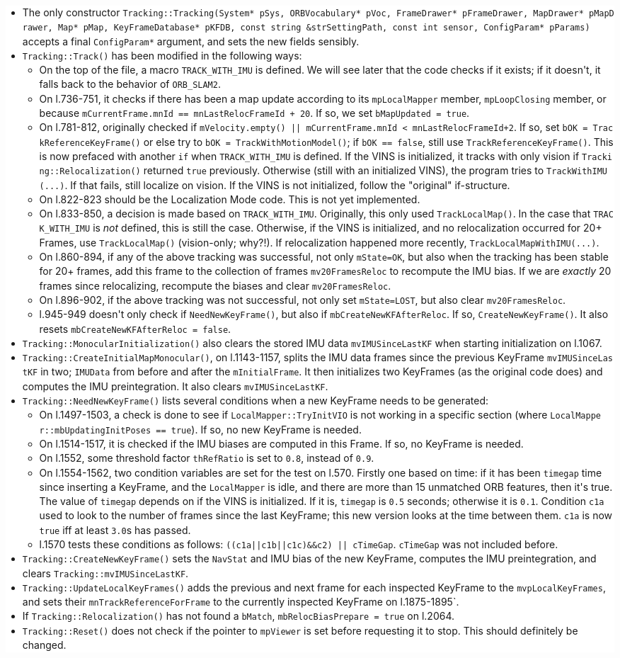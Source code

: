   - The only constructor `Tracking::Tracking(System* pSys, ORBVocabulary* pVoc, FrameDrawer* pFrameDrawer, MapDrawer* pMapDrawer, Map* pMap, KeyFrameDatabase* pKFDB, const string &strSettingPath, const int sensor, ConfigParam* pParams)` accepts a final `ConfigParam*` argument, and sets the new fields sensibly.
  - `Tracking::Track()` has been modified in the following ways:
    - On the top of the file, a macro `TRACK_WITH_IMU` is defined.  We will see later that the code checks if it exists; if it doesn't, it falls back to the behavior of `ORB_SLAM2`.
    - On l.736-751, it checks if there has been a map update according to its `mpLocalMapper` member, `mpLoopClosing` member, or because `mCurrentFrame.mnId == mnLastRelocFrameId + 20`.  If so, we set `bMapUpdated = true`.
    - On l.781-812, originally checked if `mVelocity.empty() || mCurrentFrame.mnId < mnLastRelocFrameId+2`. If so, set `bOK = TrackReferenceKeyFrame()` or else try to `bOK = TrackWithMotionModel()`; if `bOK == false`, still use `TrackReferenceKeyFrame()`.  This is now prefaced with another `if` when `TRACK_WITH_IMU` is defined.  If the VINS is initialized, it tracks with only vision if `Tracking::Relocalization()` returned `true` previously.  Otherwise (still with an initialized VINS), the program tries to `TrackWithIMU(...)`.  If that fails, still localize on vision.  If the VINS is not initialized, follow the "original" if-structure.
    - On l.822-823 should be the Localization Mode code.  This is not yet implemented.
    - On l.833-850, a decision is made based on `TRACK_WITH_IMU`.  Originally, this only used `TrackLocalMap()`.  In the case that `TRACK_WITH_IMU` is *not* defined, this is still the case.  Otherwise, if the VINS is initialized, and no relocalization occurred for 20+ Frames, use `TrackLocalMap()` (vision-only; why?!).  If relocalization happened more recently, `TrackLocalMapWithIMU(...)`.
    - On l.860-894, if any of the above tracking was successful, not only `mState=OK`, but also when the tracking has been stable for 20+ frames, add this frame to the collection of frames `mv20FramesReloc` to recompute the IMU bias.  If we are *exactly* 20 frames since relocalizing, recompute the biases and clear `mv20FramesReloc`.
    - On l.896-902, if the above tracking was not successful, not only set `mState=LOST`, but also clear `mv20FramesReloc`. 
    - l.945-949 doesn't only check if `NeedNewKeyFrame()`, but also if `mbCreateNewKFAfterReloc`.  If so, `CreateNewKeyFrame()`.  It also resets `mbCreateNewKFAfterReloc = false`.
  - `Tracking::MonocularInitialization()` also clears the stored IMU data `mvIMUSinceLastKF` when starting initialization on l.1067.
  - `Tracking::CreateInitialMapMonocular()`, on l.1143-1157, splits the IMU data frames since the previous KeyFrame `mvIMUSinceLastKF` in two; `IMUData` from before and after the `mInitialFrame`.  It then initializes two KeyFrames (as the original code does) and computes the IMU preintegration.  It also clears `mvIMUSinceLastKF`.
  - `Tracking::NeedNewKeyFrame()` lists several conditions when a new KeyFrame needs to be generated:
    - On l.1497-1503, a check is done to see if `LocalMapper::TryInitVIO` is not working in a specific section (where `LocalMapper::mbUpdatingInitPoses == true`).  If so, no new KeyFrame is needed.
    - On l.1514-1517, it is checked if the IMU biases are computed in this Frame.  If so, no KeyFrame is needed.
    - On l.1552, some threshold factor `thRefRatio` is set to `0.8`, instead of `0.9`.
    - On l.1554-1562, two condition variables are set for the test on l.570.  Firstly one based on time: if it has been `timegap` time since inserting a KeyFrame, and the `LocalMapper` is idle, and there are more than 15 unmatched ORB features, then it's true.  The value of `timegap` depends on if the VINS is initialized.  If it is, `timegap` is `0.5` seconds; otherwise it is `0.1`.  Condition `c1a` used to look to the number of frames since the last KeyFrame; this new version looks at the time between them. `c1a` is now `true` iff at least `3.0`s has passed.
    - l.1570 tests these conditions as follows: `((c1a||c1b||c1c)&&c2) || cTimeGap`.  `cTimeGap` was not included before.
  - `Tracking::CreateNewKeyFrame()` sets the `NavStat` and IMU bias of the new KeyFrame, computes the IMU preintegration, and clears `Tracking::mvIMUSinceLastKF`.
  - `Tracking::UpdateLocalKeyFrames()` adds the previous and next frame for each inspected KeyFrame to the `mvpLocalKeyFrames`, and sets their `mnTrackReferenceForFrame` to the currently inspected KeyFrame on l.1875-1895`.
  - If `Tracking::Relocalization()` has not found a `bMatch`, `mbRelocBiasPrepare = true` on l.2064.
  - `Tracking::Reset()` does not check if the pointer to `mpViewer` is set before requesting it to stop.  This should definitely be changed.
